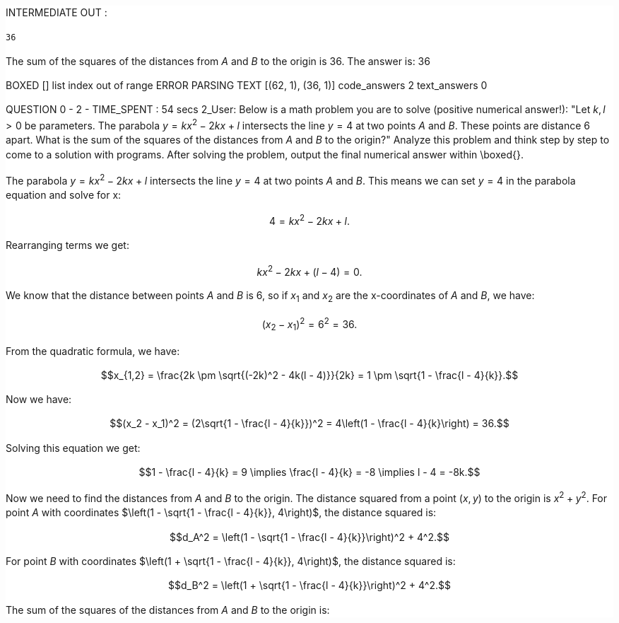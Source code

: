 INTERMEDIATE OUT :
```output
36
```
The sum of the squares of the distances from $A$ and $B$ to the origin is $36$. The answer is: $36$

BOXED []
list index out of range
ERROR PARSING TEXT
[(62, 1), (36, 1)]
code_answers 2 text_answers 0



QUESTION 0 - 2 - TIME_SPENT : 54 secs
2_User: Below is a math problem you are to solve (positive numerical answer!):
"Let $k, l > 0$ be parameters. The parabola $y = kx^2 - 2kx + l$ intersects the line $y = 4$ at two points $A$ and $B$. These points are distance 6 apart. What is the sum of the squares of the distances from $A$ and $B$ to the origin?"
Analyze this problem and think step by step to come to a solution with programs. After solving the problem, output the final numerical answer within \boxed{}.



The parabola $y = kx^2 - 2kx + l$ intersects the line $y = 4$ at two points $A$ and $B$. This means we can set $y = 4$ in the parabola equation and solve for x:

$$4 = kx^2 - 2kx + l.$$

Rearranging terms we get:

$$kx^2 - 2kx + (l - 4) = 0.$$

We know that the distance between points $A$ and $B$ is 6, so if $x_1$ and $x_2$ are the x-coordinates of $A$ and $B$, we have:

$$(x_2 - x_1)^2 = 6^2 = 36.$$

From the quadratic formula, we have:

$$x_{1,2} = \frac{2k \pm \sqrt{(-2k)^2 - 4k(l - 4)}}{2k} = 1 \pm \sqrt{1 - \frac{l - 4}{k}}.$$

Now we have:

$$(x_2 - x_1)^2 = (2\sqrt{1 - \frac{l - 4}{k}})^2 = 4\left(1 - \frac{l - 4}{k}\right) = 36.$$

Solving this equation we get:

$$1 - \frac{l - 4}{k} = 9 \implies \frac{l - 4}{k} = -8 \implies l - 4 = -8k.$$

Now we need to find the distances from $A$ and $B$ to the origin. The distance squared from a point $(x, y)$ to the origin is $x^2 + y^2$. For point $A$ with coordinates $\left(1 - \sqrt{1 - \frac{l - 4}{k}}, 4\right)$, the distance squared is:

$$d_A^2 = \left(1 - \sqrt{1 - \frac{l - 4}{k}}\right)^2 + 4^2.$$

For point $B$ with coordinates $\left(1 + \sqrt{1 - \frac{l - 4}{k}}, 4\right)$, the distance squared is:

$$d_B^2 = \left(1 + \sqrt{1 - \frac{l - 4}{k}}\right)^2 + 4^2.$$

The sum of the squares of the distances from $A$ and $B$ to the origin is:
